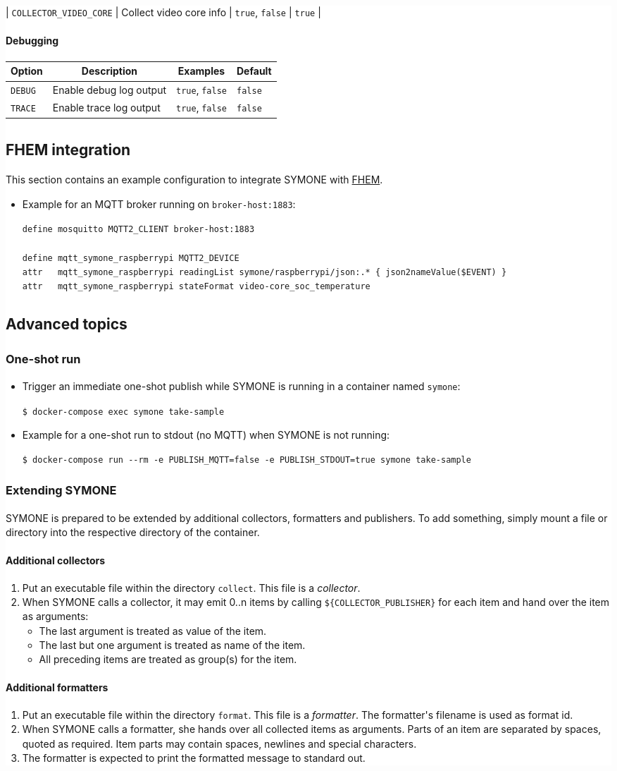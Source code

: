 | `COLLECTOR_VIDEO_CORE`     | Collect video core info             | `true`, `false` | `true`  |

#### Debugging
| Option      | Description             | Examples        | Default |
| ----------  | ----------------------- | --------------- | ------- |
| `DEBUG`     | Enable debug log output | `true`, `false` | `false` |
| `TRACE`     | Enable trace log output | `true`, `false` | `false` |

## FHEM integration
This section contains an example configuration to integrate SYMONE with [FHEM](https://fhem.de/).

* Example for an MQTT broker running on `broker-host:1883`:
  ```
  define mosquitto MQTT2_CLIENT broker-host:1883

  define mqtt_symone_raspberrypi MQTT2_DEVICE
  attr   mqtt_symone_raspberrypi readingList symone/raspberrypi/json:.* { json2nameValue($EVENT) }
  attr   mqtt_symone_raspberrypi stateFormat video-core_soc_temperature
  ```

## Advanced topics
### One-shot run
* Trigger an immediate one-shot publish while SYMONE is running in a container named `symone`:
  ```shell
  $ docker-compose exec symone take-sample
  ```

* Example for a one-shot run to stdout (no MQTT) when SYMONE is not running:
  ```shell
  $ docker-compose run --rm -e PUBLISH_MQTT=false -e PUBLISH_STDOUT=true symone take-sample
  ```

### Extending SYMONE
SYMONE is prepared to be extended by additional collectors, formatters and publishers.
To add something, simply mount a file or directory into the respective directory of the container.

#### Additional collectors
1. Put an executable file within the directory `collect`. This file is a _collector_.
2. When SYMONE calls a collector, it may emit 0..n items by calling `${COLLECTOR_PUBLISHER}` for each item and hand over the item as arguments:
   * The last argument is treated as value of the item.
   * The last but one argument is treated as name of the item.
   * All preceding items are treated as group(s) for the item.

#### Additional formatters
1. Put an executable file within the directory `format`. This file is a _formatter_.
   The formatter's filename is used as format id.
2. When SYMONE calls a formatter, she hands over all collected items as arguments.
   Parts of an item are separated by spaces, quoted as required. Item parts may contain spaces, newlines and special characters.
3. The formatter is expected to print the formatted message to standard out.

